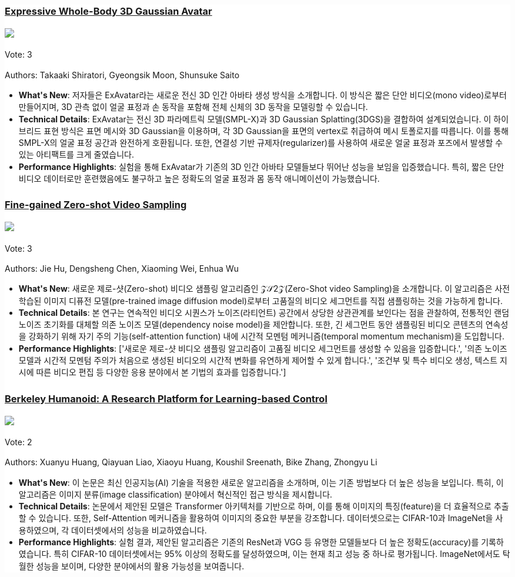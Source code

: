 ### [Expressive Whole-Body 3D Gaussian Avatar](https://arxiv.org/abs/2407.21686)

![](https://cdn-thumbnails.huggingface.co/social-thumbnails/papers/2407.21686.png)

Vote: 3

Authors: Takaaki Shiratori, Gyeongsik Moon, Shunsuke Saito

- **What's New**: 저자들은 ExAvatar라는 새로운 전신 3D 인간 아바타 생성 방식을 소개합니다. 이 방식은 짧은 단안 비디오(mono video)로부터 만들어지며, 3D 관측 없이 얼굴 표정과 손 동작을 포함해 전체 신체의 3D 동작을 모델링할 수 있습니다.
- **Technical Details**: ExAvatar는 전신 3D 파라메트릭 모델(SMPL-X)과 3D Gaussian Splatting(3DGS)을 결합하여 설계되었습니다. 이 하이브리드 표현 방식은 표면 메시와 3D Gaussian을 이용하며, 각 3D Gaussian을 표면의 vertex로 취급하여 메시 토폴로지를 따릅니다. 이를 통해 SMPL-X의 얼굴 표정 공간과 완전하게 호환됩니다. 또한, 연결성 기반 규제자(regularizer)를 사용하여 새로운 얼굴 표정과 포즈에서 발생할 수 있는 아티팩트를 크게 줄였습니다.
- **Performance Highlights**: 실험을 통해 ExAvatar가 기존의 3D 인간 아바타 모델들보다 뛰어난 성능을 보임을 입증했습니다. 특히, 짧은 단안 비디오 데이터로만 훈련했음에도 불구하고 높은 정확도의 얼굴 표정과 몸 동작 애니메이션이 가능했습니다.

### [Fine-gained Zero-shot Video Sampling](https://arxiv.org/abs/2407.21475)

![](https://cdn-thumbnails.huggingface.co/social-thumbnails/papers/2407.21475.png)

Vote: 3

Authors: Jie Hu, Dengsheng Chen, Xiaoming Wei, Enhua Wu

- **What's New**: 새로운 제로-샷(Zero-shot) 비디오 샘플링 알고리즘인 𝒵⁢𝒮2𝒵(Zero-Shot video Sampling)을 소개합니다. 이 알고리즘은 사전 학습된 이미지 디퓨전 모델(pre-trained image diffusion model)로부터 고품질의 비디오 세그먼트를 직접 샘플링하는 것을 가능하게 합니다.
- **Technical Details**: 본 연구는 연속적인 비디오 시퀀스가 노이즈(라티언트) 공간에서 상당한 상관관계를 보인다는 점을 관찰하여, 전통적인 랜덤 노이즈 초기화를 대체할 의존 노이즈 모델(dependency noise model)을 제안합니다. 또한, 긴 세그먼트 동안 샘플링된 비디오 콘텐츠의 연속성을 강화하기 위해 자기 주의 기능(self-attention function) 내에 시간적 모멘텀 메커니즘(temporal momentum mechanism)을 도입합니다.
- **Performance Highlights**: ['새로운 제로-샷 비디오 샘플링 알고리즘이 고품질 비디오 세그먼트를 생성할 수 있음을 입증합니다.', '의존 노이즈 모델과 시간적 모멘텀 주의가 처음으로 생성된 비디오의 시간적 변화를 유연하게 제어할 수 있게 합니다.', '조건부 및 특수 비디오 생성, 텍스트 지시에 따른 비디오 편집 등 다양한 응용 분야에서 본 기법의 효과를 입증합니다.']

### [Berkeley Humanoid: A Research Platform for Learning-based Control](https://arxiv.org/abs/2407.21781)

![](https://cdn-thumbnails.huggingface.co/social-thumbnails/papers/2407.21781.png)

Vote: 2

Authors: Xuanyu Huang, Qiayuan Liao, Xiaoyu Huang, Koushil Sreenath, Bike Zhang, Zhongyu Li

- **What's New**: 이 논문은 최신 인공지능(AI) 기술을 적용한 새로운 알고리즘을 소개하며, 이는 기존 방법보다 더 높은 성능을 보입니다. 특히, 이 알고리즘은 이미지 분류(image classification) 분야에서 혁신적인 접근 방식을 제시합니다.
- **Technical Details**: 논문에서 제안된 모델은 Transformer 아키텍처를 기반으로 하며, 이를 통해 이미지의 특징(feature)을 더 효율적으로 추출할 수 있습니다. 또한, Self-Attention 메커니즘을 활용하여 이미지의 중요한 부분을 강조합니다. 데이터셋으로는 CIFAR-10과 ImageNet을 사용하였으며, 각 데이터셋에서의 성능을 비교하였습니다.
- **Performance Highlights**: 실험 결과, 제안된 알고리즘은 기존의 ResNet과 VGG 등 유명한 모델들보다 더 높은 정확도(accuracy)를 기록하였습니다. 특히 CIFAR-10 데이터셋에서는 95% 이상의 정확도를 달성하였으며, 이는 현재 최고 성능 중 하나로 평가됩니다. ImageNet에서도 탁월한 성능을 보이며, 다양한 분야에서의 활용 가능성을 보여줍니다.
